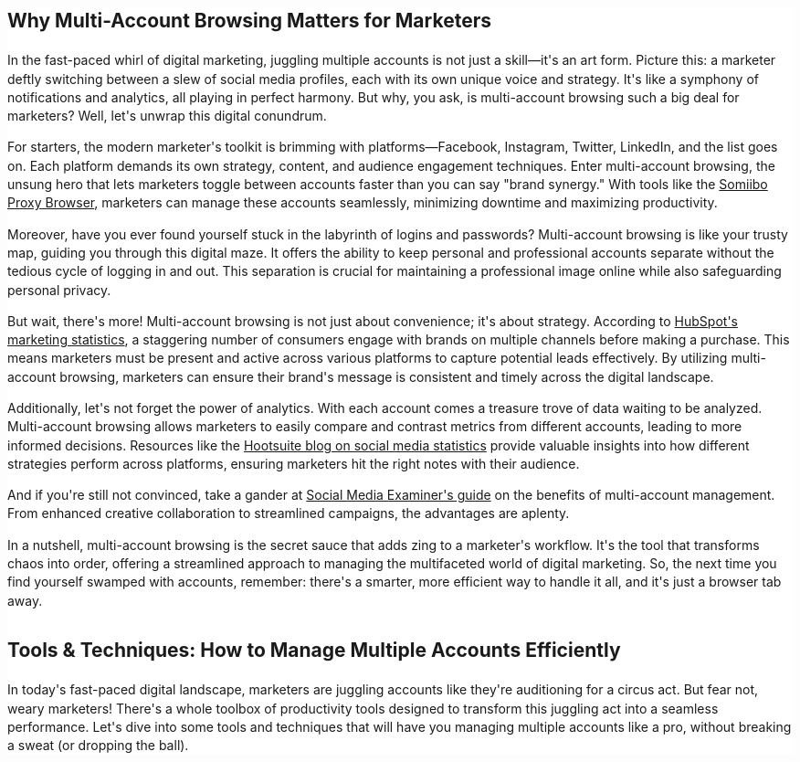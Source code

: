 ## Why Multi-Account Browsing Matters for Marketers

In the fast-paced whirl of digital marketing, juggling multiple accounts is not just a skill—it's an art form. Picture this: a marketer deftly switching between a slew of social media profiles, each with its own unique voice and strategy. It's like a symphony of notifications and analytics, all playing in perfect harmony. But why, you ask, is multi-account browsing such a big deal for marketers? Well, let's unwrap this digital conundrum.

For starters, the modern marketer's toolkit is brimming with platforms—Facebook, Instagram, Twitter, LinkedIn, and the list goes on. Each platform demands its own strategy, content, and audience engagement techniques. Enter multi-account browsing, the unsung hero that lets marketers toggle between accounts faster than you can say "brand synergy." With tools like the [Somiibo Proxy Browser](https://somiibo.com/platforms/proxy-browser), marketers can manage these accounts seamlessly, minimizing downtime and maximizing productivity.



Moreover, have you ever found yourself stuck in the labyrinth of logins and passwords? Multi-account browsing is like your trusty map, guiding you through this digital maze. It offers the ability to keep personal and professional accounts separate without the tedious cycle of logging in and out. This separation is crucial for maintaining a professional image online while also safeguarding personal privacy.

But wait, there's more! Multi-account browsing is not just about convenience; it's about strategy. According to [HubSpot's marketing statistics](https://www.hubspot.com/marketing-statistics), a staggering number of consumers engage with brands on multiple channels before making a purchase. This means marketers must be present and active across various platforms to capture potential leads effectively. By utilizing multi-account browsing, marketers can ensure their brand's message is consistent and timely across the digital landscape.

Additionally, let's not forget the power of analytics. With each account comes a treasure trove of data waiting to be analyzed. Multi-account browsing allows marketers to easily compare and contrast metrics from different accounts, leading to more informed decisions. Resources like the [Hootsuite blog on social media statistics](https://blog.hootsuite.com/social-media-statistics-for-social-media-managers/) provide valuable insights into how different strategies perform across platforms, ensuring marketers hit the right notes with their audience.

And if you're still not convinced, take a gander at [Social Media Examiner's guide](https://www.socialmediaexaminer.com/10-ways-marketers-can-benefit-from-multi-account-management/) on the benefits of multi-account management. From enhanced creative collaboration to streamlined campaigns, the advantages are aplenty.

In a nutshell, multi-account browsing is the secret sauce that adds zing to a marketer's workflow. It's the tool that transforms chaos into order, offering a streamlined approach to managing the multifaceted world of digital marketing. So, the next time you find yourself swamped with accounts, remember: there's a smarter, more efficient way to handle it all, and it's just a browser tab away.

## Tools & Techniques: How to Manage Multiple Accounts Efficiently

In today's fast-paced digital landscape, marketers are juggling accounts like they're auditioning for a circus act. But fear not, weary marketers! There's a whole toolbox of productivity tools designed to transform this juggling act into a seamless performance. Let's dive into some tools and techniques that will have you managing multiple accounts like a pro, without breaking a sweat (or dropping the ball).
